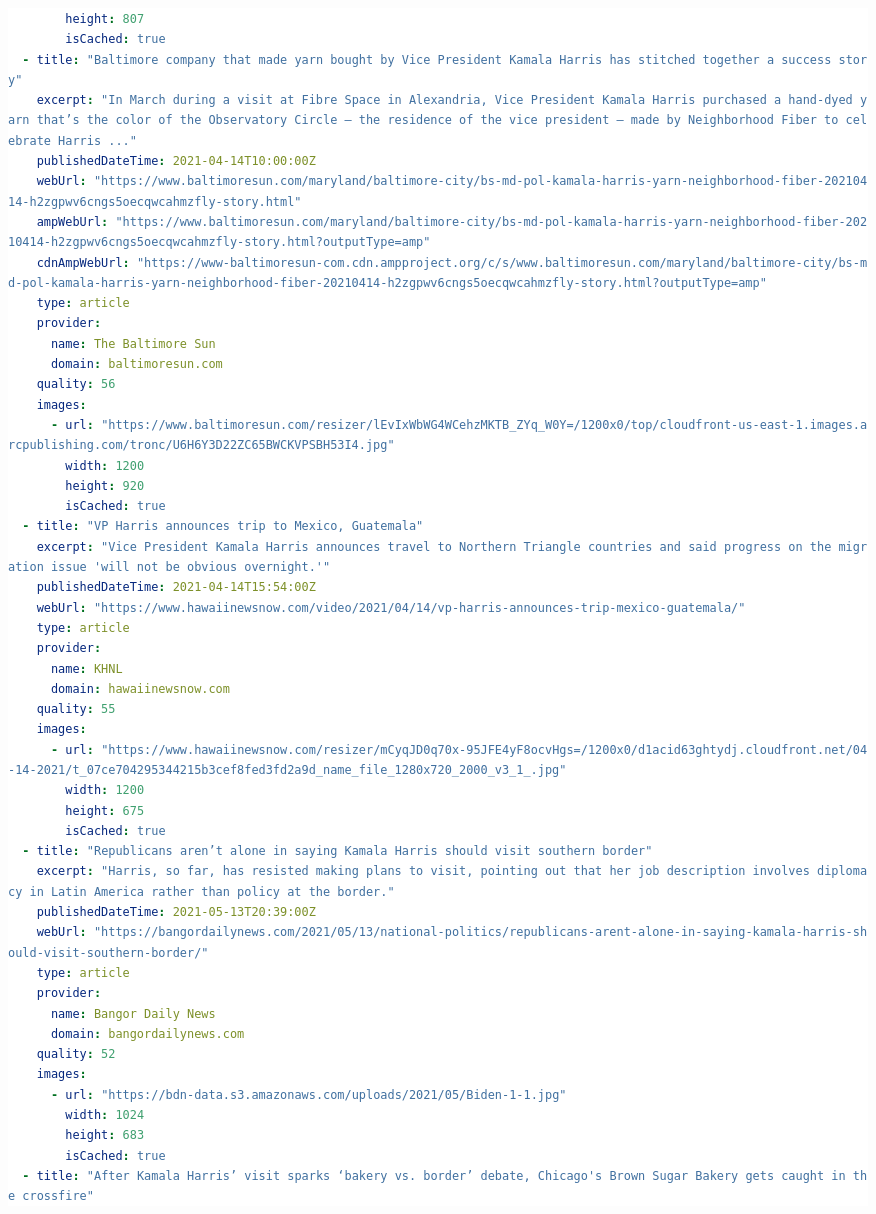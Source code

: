 ```yaml
        height: 807
        isCached: true
  - title: "Baltimore company that made yarn bought by Vice President Kamala Harris has stitched together a success story"
    excerpt: "In March during a visit at Fibre Space in Alexandria, Vice President Kamala Harris purchased a hand-dyed yarn that’s the color of the Observatory Circle — the residence of the vice president ― made by Neighborhood Fiber to celebrate Harris ..."
    publishedDateTime: 2021-04-14T10:00:00Z
    webUrl: "https://www.baltimoresun.com/maryland/baltimore-city/bs-md-pol-kamala-harris-yarn-neighborhood-fiber-20210414-h2zgpwv6cngs5oecqwcahmzfly-story.html"
    ampWebUrl: "https://www.baltimoresun.com/maryland/baltimore-city/bs-md-pol-kamala-harris-yarn-neighborhood-fiber-20210414-h2zgpwv6cngs5oecqwcahmzfly-story.html?outputType=amp"
    cdnAmpWebUrl: "https://www-baltimoresun-com.cdn.ampproject.org/c/s/www.baltimoresun.com/maryland/baltimore-city/bs-md-pol-kamala-harris-yarn-neighborhood-fiber-20210414-h2zgpwv6cngs5oecqwcahmzfly-story.html?outputType=amp"
    type: article
    provider:
      name: The Baltimore Sun
      domain: baltimoresun.com
    quality: 56
    images:
      - url: "https://www.baltimoresun.com/resizer/lEvIxWbWG4WCehzMKTB_ZYq_W0Y=/1200x0/top/cloudfront-us-east-1.images.arcpublishing.com/tronc/U6H6Y3D22ZC65BWCKVPSBH53I4.jpg"
        width: 1200
        height: 920
        isCached: true
  - title: "VP Harris announces trip to Mexico, Guatemala"
    excerpt: "Vice President Kamala Harris announces travel to Northern Triangle countries and said progress on the migration issue 'will not be obvious overnight.'"
    publishedDateTime: 2021-04-14T15:54:00Z
    webUrl: "https://www.hawaiinewsnow.com/video/2021/04/14/vp-harris-announces-trip-mexico-guatemala/"
    type: article
    provider:
      name: KHNL
      domain: hawaiinewsnow.com
    quality: 55
    images:
      - url: "https://www.hawaiinewsnow.com/resizer/mCyqJD0q70x-95JFE4yF8ocvHgs=/1200x0/d1acid63ghtydj.cloudfront.net/04-14-2021/t_07ce704295344215b3cef8fed3fd2a9d_name_file_1280x720_2000_v3_1_.jpg"
        width: 1200
        height: 675
        isCached: true
  - title: "Republicans aren’t alone in saying Kamala Harris should visit southern border"
    excerpt: "Harris, so far, has resisted making plans to visit, pointing out that her job description involves diplomacy in Latin America rather than policy at the border."
    publishedDateTime: 2021-05-13T20:39:00Z
    webUrl: "https://bangordailynews.com/2021/05/13/national-politics/republicans-arent-alone-in-saying-kamala-harris-should-visit-southern-border/"
    type: article
    provider:
      name: Bangor Daily News
      domain: bangordailynews.com
    quality: 52
    images:
      - url: "https://bdn-data.s3.amazonaws.com/uploads/2021/05/Biden-1-1.jpg"
        width: 1024
        height: 683
        isCached: true
  - title: "After Kamala Harris’ visit sparks ‘bakery vs. border’ debate, Chicago's Brown Sugar Bakery gets caught in the crossfire"
```